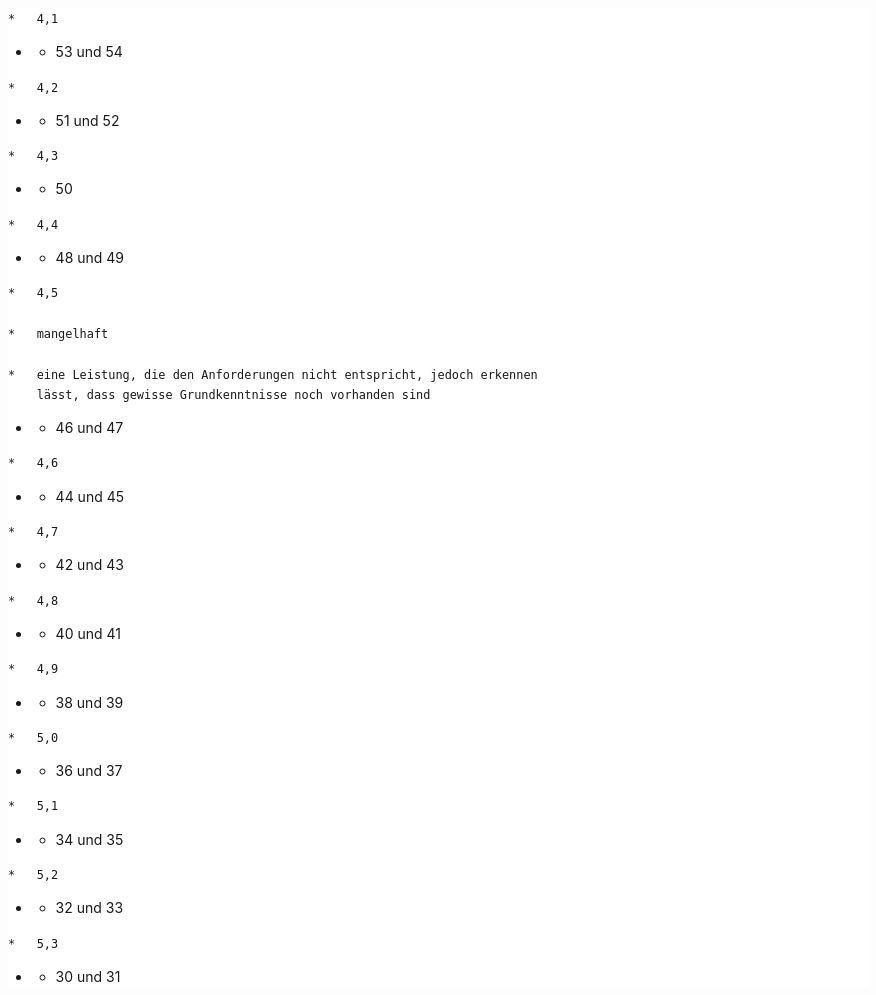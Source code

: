     *   4,1


*    *   53 und 54

    *   4,2


*    *   51 und 52

    *   4,3


*    *   50

    *   4,4


*    *   48 und 49

    *   4,5

    *   mangelhaft

    *   eine Leistung, die den Anforderungen nicht entspricht, jedoch erkennen
        lässt, dass gewisse Grundkenntnisse noch vorhanden sind


*    *   46 und 47

    *   4,6


*    *   44 und 45

    *   4,7


*    *   42 und 43

    *   4,8


*    *   40 und 41

    *   4,9


*    *   38 und 39

    *   5,0


*    *   36 und 37

    *   5,1


*    *   34 und 35

    *   5,2


*    *   32 und 33

    *   5,3


*    *   30 und 31
